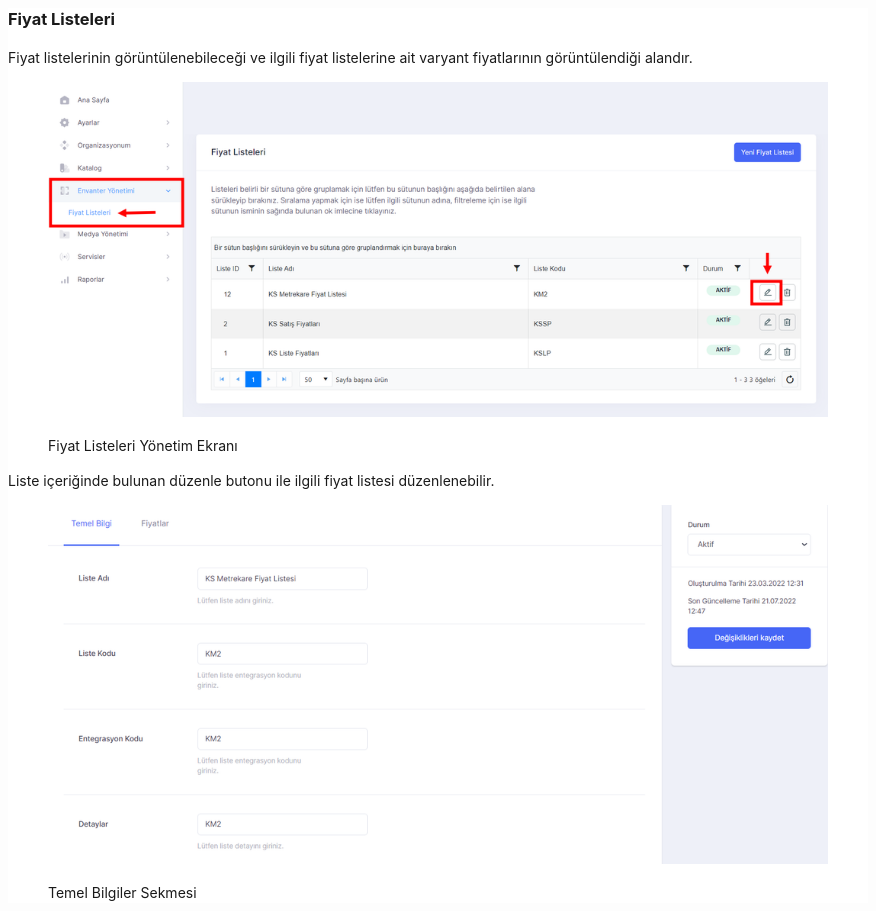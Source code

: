 ### Fiyat Listeleri&#x20;

Fiyat listelerinin görüntülenebileceği ve ilgili fiyat listelerine ait varyant fiyatlarının görüntülendiği alandır.

<figure><img src="../../../.gitbook/assets/Ekran görüntüsü 19-07-2024 16.01.39.png" alt=""><figcaption><p>Fiyat Listeleri Yönetim Ekranı</p></figcaption></figure>

Liste içeriğinde bulunan düzenle butonu ile ilgili fiyat listesi düzenlenebilir.

<div>

<figure><img src="../../../.gitbook/assets/Ekran görüntüsü 19-07-2024 16.03.30.png" alt=""><figcaption><p>Temel Bilgiler Sekmesi</p></figcaption></figure>

 
